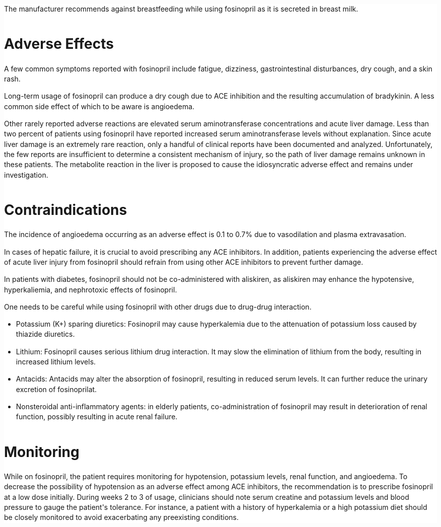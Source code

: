 The manufacturer recommends against breastfeeding while using fosinopril as it is secreted in breast milk.

# Adverse Effects

A few common symptoms reported with fosinopril include fatigue, dizziness, gastrointestinal disturbances, dry cough, and a skin rash.

Long-term usage of fosinopril can produce a dry cough due to ACE inhibition and the resulting accumulation of bradykinin. A less common side effect of which to be aware is angioedema.

Other rarely reported adverse reactions are elevated serum aminotransferase concentrations and acute liver damage. Less than two percent of patients using fosinopril have reported increased serum aminotransferase levels without explanation. Since acute liver damage is an extremely rare reaction, only a handful of clinical reports have been documented and analyzed. Unfortunately, the few reports are insufficient to determine a consistent mechanism of injury, so the path of liver damage remains unknown in these patients. The metabolite reaction in the liver is proposed to cause the idiosyncratic adverse effect and remains under investigation.

# Contraindications

The incidence of angioedema occurring as an adverse effect is 0.1 to 0.7% due to vasodilation and plasma extravasation.

In cases of hepatic failure, it is crucial to avoid prescribing any ACE inhibitors. In addition, patients experiencing the adverse effect of acute liver injury from fosinopril should refrain from using other ACE inhibitors to prevent further damage.

In patients with diabetes, fosinopril should not be co-administered with aliskiren, as aliskiren may enhance the hypotensive, hyperkaliemia, and nephrotoxic effects of fosinopril.

One needs to be careful while using fosinopril with other drugs due to drug-drug interaction.

- Potassium (K+) sparing diuretics: Fosinopril may cause hyperkalemia due to the attenuation of potassium loss caused by thiazide diuretics.

- Lithium: Fosinopril causes serious lithium drug interaction. It may slow the elimination of lithium from the body, resulting in increased lithium levels.

- Antacids: Antacids may alter the absorption of fosinopril, resulting in reduced serum levels. It can further reduce the urinary excretion of fosinoprilat.

- Nonsteroidal anti-inflammatory agents: in elderly patients, co-administration of fosinopril may result in deterioration of renal function, possibly resulting in acute renal failure.

# Monitoring

While on fosinopril, the patient requires monitoring for hypotension, potassium levels, renal function, and angioedema. To decrease the possibility of hypotension as an adverse effect among ACE inhibitors, the recommendation is to prescribe fosinopril at a low dose initially. During weeks 2 to 3 of usage, clinicians should note serum creatine and potassium levels and blood pressure to gauge the patient's tolerance. For instance, a patient with a history of hyperkalemia or a high potassium diet should be closely monitored to avoid exacerbating any preexisting conditions.
